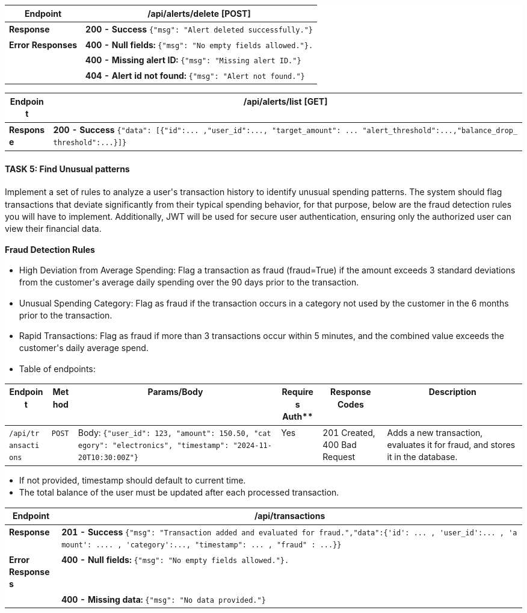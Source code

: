 
| **Endpoint**         | **/api/alerts/delete  [POST]**                                                                                       |
|----------------------|-------------------------------------------------------------------------------------------------------------|
| **Response**         | **200 - Success**   ```{"msg": "Alert deleted successfully."}```                                                           |
| **Error Responses**  | **400 - Null fields:** ```{"msg": "No empty fields allowed."}.```                       |
|                      | **400 - Missing alert ID:** ```{"msg": "Missing alert ID."}```|
|                      | **404 - Alert id not found:** ```{"msg": "Alert not found."}```|

| **Endpoint**         | **/api/alerts/list  [GET]**                                                                                       |
|----------------------|-------------------------------------------------------------------------------------------------------------|
| **Response**         | **200 - Success**   ```{"data": [{"id":... ,"user_id":..., "target_amount": ... "alert_threshold":...,"balance_drop_threshold":...}]}```                                                           |



#### TASK 5: Find Unusual patterns
Implement a set of rules to analyze a user's transaction history to identify unusual spending patterns. The system should flag transactions that deviate significantly from their typical spending behavior, for that purpose, below are the fraud detection rules you will have to implement. Additionally, JWT will be used for secure user authentication, ensuring only the authorized user can view their financial data. 


**Fraud Detection Rules**

- High Deviation from Average Spending:
Flag a transaction as fraud (fraud=True) if the amount exceeds 3 standard deviations from the customer's average daily spending over the 90 days prior to the transaction.

- Unusual Spending Category:
Flag as fraud if the transaction occurs in a category not used by the customer in the 6 months prior to the transaction.

- Rapid Transactions:
Flag as fraud if more than 3 transactions occur within 5 minutes, and the combined value exceeds the customer's daily average spend.


- Table of endpoints:

| Endpoint                  | Method | Params/Body                                                                                                         | Requires Auth** | Response Codes                     | Description                                                                 |
|---------------------------|--------|---------------------------------------------------------------------------------------------------------------------|-----------------|-----------------------------------|-----------------------------------------------------------------------------|
| `/api/transactions`       | `POST` | Body: `{"user_id": 123, "amount": 150.50, "category": "electronics", "timestamp": "2024-11-20T10:30:00Z"}` | Yes             | 201 Created, 400 Bad Request      | Adds a new transaction, evaluates it for fraud, and stores it in the database. |

- If not provided, timestamp should default to current time.
- The total balance of the user must be updated after each processed transaction.



| **Endpoint**         | **/api/transactions**                                                                                       |
|----------------------|-------------------------------------------------------------------------------------------------------------|
| **Response**         | **201 - Success**   ```{"msg": "Transaction added and evaluated for fraud.","data":{'id': ... , 'user_id':... , 'amount': .... , 'category':..., "timestamp": ... , "fraud" : ...}}```                                                           |
| **Error Responses**  | **400 - Null fields:** ```{"msg": "No empty fields allowed."}.```                       |
|                      | **400 - Missing data:** ```{"msg": "No data provided."}```|
